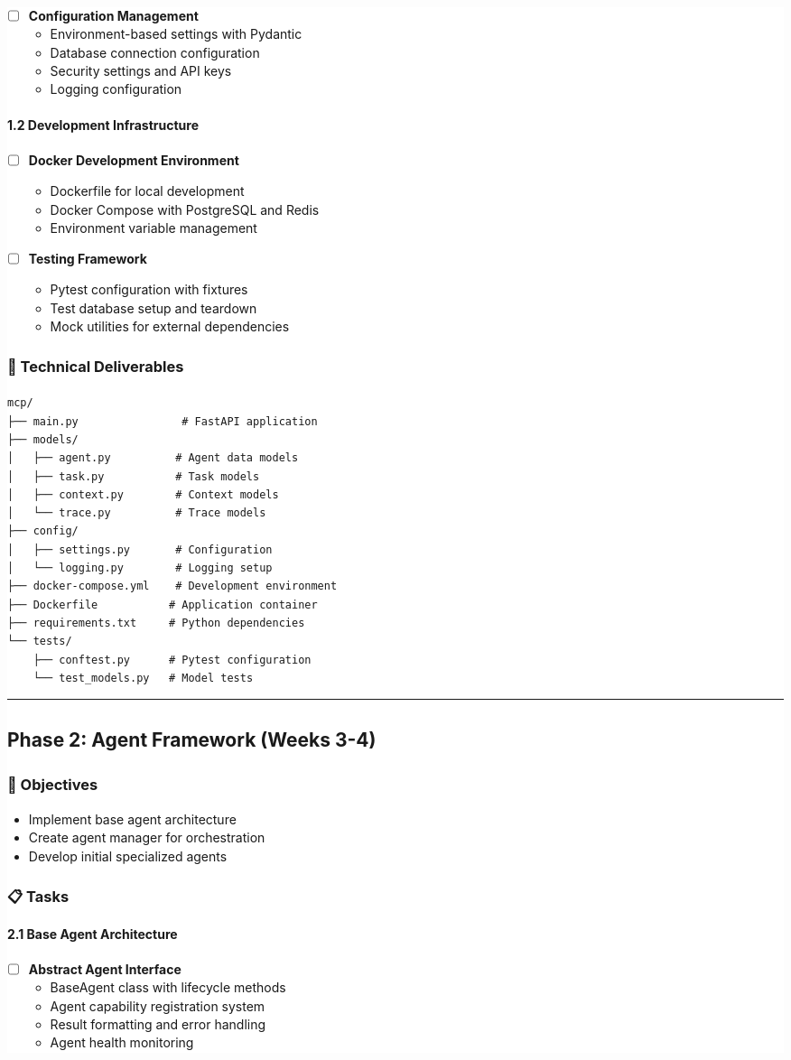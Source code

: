 - [ ] **Configuration Management**
  - Environment-based settings with Pydantic
  - Database connection configuration
  - Security settings and API keys
  - Logging configuration

#### 1.2 Development Infrastructure
- [ ] **Docker Development Environment**
  - Dockerfile for local development
  - Docker Compose with PostgreSQL and Redis
  - Environment variable management

- [ ] **Testing Framework**
  - Pytest configuration with fixtures
  - Test database setup and teardown
  - Mock utilities for external dependencies

### 🔧 Technical Deliverables
```
mcp/
├── main.py                # FastAPI application
├── models/
│   ├── agent.py          # Agent data models
│   ├── task.py           # Task models
│   ├── context.py        # Context models
│   └── trace.py          # Trace models
├── config/
│   ├── settings.py       # Configuration
│   └── logging.py        # Logging setup
├── docker-compose.yml    # Development environment
├── Dockerfile           # Application container
├── requirements.txt     # Python dependencies
└── tests/
    ├── conftest.py      # Pytest configuration
    └── test_models.py   # Model tests
```

---

## Phase 2: Agent Framework (Weeks 3-4)

### 🎯 Objectives
- Implement base agent architecture
- Create agent manager for orchestration
- Develop initial specialized agents

### 📋 Tasks

#### 2.1 Base Agent Architecture
- [ ] **Abstract Agent Interface**
  - BaseAgent class with lifecycle methods
  - Agent capability registration system
  - Result formatting and error handling
  - Agent health monitoring
